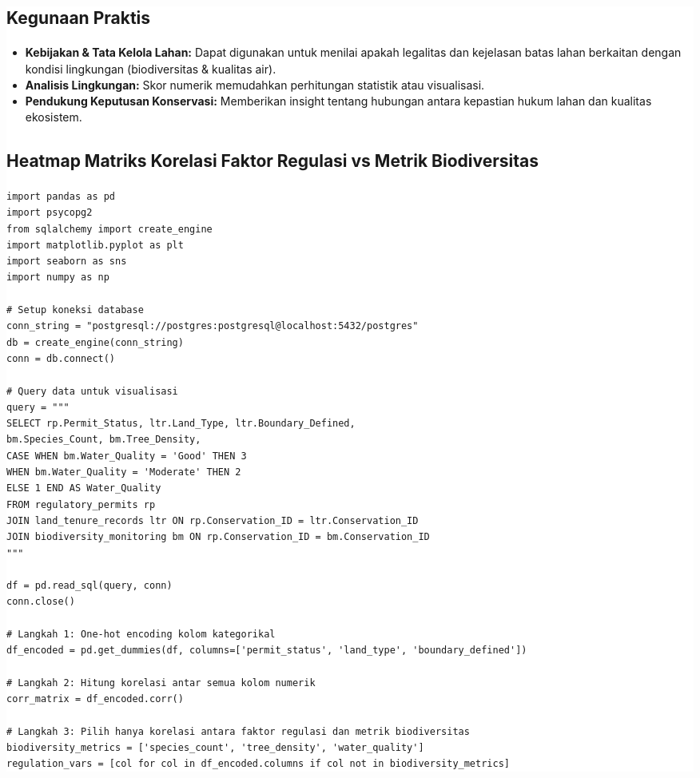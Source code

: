 ## Kegunaan Praktis
- **Kebijakan & Tata Kelola Lahan:** Dapat digunakan untuk menilai apakah legalitas dan kejelasan batas lahan berkaitan dengan kondisi lingkungan (biodiversitas & kualitas air).
- **Analisis Lingkungan:** Skor numerik memudahkan perhitungan statistik atau visualisasi.
- **Pendukung Keputusan Konservasi:** Memberikan insight tentang hubungan antara kepastian hukum lahan dan kualitas ekosistem.

## Heatmap Matriks Korelasi Faktor Regulasi vs Metrik Biodiversitas
    import pandas as pd
    import psycopg2
    from sqlalchemy import create_engine
    import matplotlib.pyplot as plt
    import seaborn as sns
    import numpy as np
    
    # Setup koneksi database
    conn_string = "postgresql://postgres:postgresql@localhost:5432/postgres"
    db = create_engine(conn_string)
    conn = db.connect()
    
    # Query data untuk visualisasi
    query = """
    SELECT rp.Permit_Status, ltr.Land_Type, ltr.Boundary_Defined,
    bm.Species_Count, bm.Tree_Density,
    CASE WHEN bm.Water_Quality = 'Good' THEN 3
    WHEN bm.Water_Quality = 'Moderate' THEN 2
    ELSE 1 END AS Water_Quality
    FROM regulatory_permits rp
    JOIN land_tenure_records ltr ON rp.Conservation_ID = ltr.Conservation_ID
    JOIN biodiversity_monitoring bm ON rp.Conservation_ID = bm.Conservation_ID
    """
    
    df = pd.read_sql(query, conn)
    conn.close()
    
    # Langkah 1: One-hot encoding kolom kategorikal
    df_encoded = pd.get_dummies(df, columns=['permit_status', 'land_type', 'boundary_defined'])
    
    # Langkah 2: Hitung korelasi antar semua kolom numerik
    corr_matrix = df_encoded.corr()
    
    # Langkah 3: Pilih hanya korelasi antara faktor regulasi dan metrik biodiversitas
    biodiversity_metrics = ['species_count', 'tree_density', 'water_quality']
    regulation_vars = [col for col in df_encoded.columns if col not in biodiversity_metrics]
    
